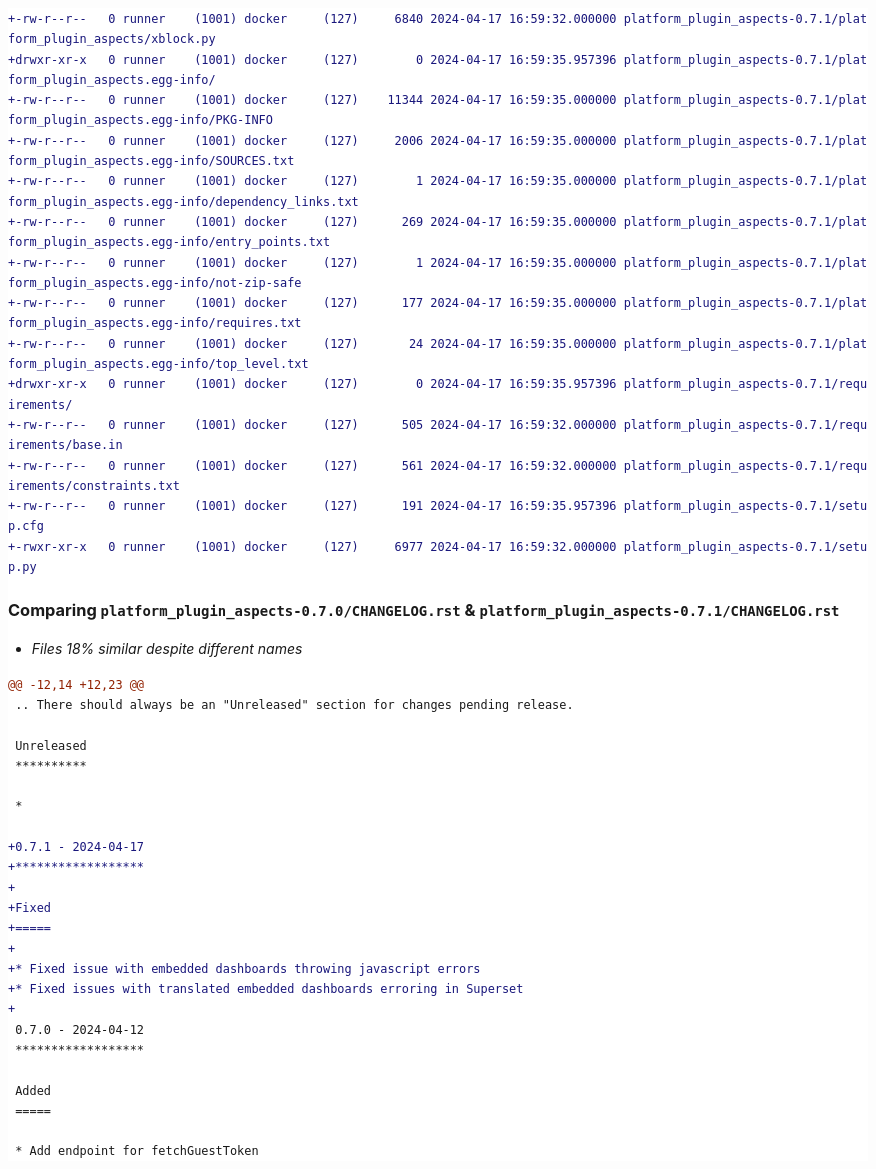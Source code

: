 ```diff
+-rw-r--r--   0 runner    (1001) docker     (127)     6840 2024-04-17 16:59:32.000000 platform_plugin_aspects-0.7.1/platform_plugin_aspects/xblock.py
+drwxr-xr-x   0 runner    (1001) docker     (127)        0 2024-04-17 16:59:35.957396 platform_plugin_aspects-0.7.1/platform_plugin_aspects.egg-info/
+-rw-r--r--   0 runner    (1001) docker     (127)    11344 2024-04-17 16:59:35.000000 platform_plugin_aspects-0.7.1/platform_plugin_aspects.egg-info/PKG-INFO
+-rw-r--r--   0 runner    (1001) docker     (127)     2006 2024-04-17 16:59:35.000000 platform_plugin_aspects-0.7.1/platform_plugin_aspects.egg-info/SOURCES.txt
+-rw-r--r--   0 runner    (1001) docker     (127)        1 2024-04-17 16:59:35.000000 platform_plugin_aspects-0.7.1/platform_plugin_aspects.egg-info/dependency_links.txt
+-rw-r--r--   0 runner    (1001) docker     (127)      269 2024-04-17 16:59:35.000000 platform_plugin_aspects-0.7.1/platform_plugin_aspects.egg-info/entry_points.txt
+-rw-r--r--   0 runner    (1001) docker     (127)        1 2024-04-17 16:59:35.000000 platform_plugin_aspects-0.7.1/platform_plugin_aspects.egg-info/not-zip-safe
+-rw-r--r--   0 runner    (1001) docker     (127)      177 2024-04-17 16:59:35.000000 platform_plugin_aspects-0.7.1/platform_plugin_aspects.egg-info/requires.txt
+-rw-r--r--   0 runner    (1001) docker     (127)       24 2024-04-17 16:59:35.000000 platform_plugin_aspects-0.7.1/platform_plugin_aspects.egg-info/top_level.txt
+drwxr-xr-x   0 runner    (1001) docker     (127)        0 2024-04-17 16:59:35.957396 platform_plugin_aspects-0.7.1/requirements/
+-rw-r--r--   0 runner    (1001) docker     (127)      505 2024-04-17 16:59:32.000000 platform_plugin_aspects-0.7.1/requirements/base.in
+-rw-r--r--   0 runner    (1001) docker     (127)      561 2024-04-17 16:59:32.000000 platform_plugin_aspects-0.7.1/requirements/constraints.txt
+-rw-r--r--   0 runner    (1001) docker     (127)      191 2024-04-17 16:59:35.957396 platform_plugin_aspects-0.7.1/setup.cfg
+-rwxr-xr-x   0 runner    (1001) docker     (127)     6977 2024-04-17 16:59:32.000000 platform_plugin_aspects-0.7.1/setup.py
```

### Comparing `platform_plugin_aspects-0.7.0/CHANGELOG.rst` & `platform_plugin_aspects-0.7.1/CHANGELOG.rst`

 * *Files 18% similar despite different names*

```diff
@@ -12,14 +12,23 @@
 .. There should always be an "Unreleased" section for changes pending release.
 
 Unreleased
 **********
 
 *
 
+0.7.1 - 2024-04-17
+******************
+
+Fixed
+=====
+
+* Fixed issue with embedded dashboards throwing javascript errors
+* Fixed issues with translated embedded dashboards erroring in Superset
+
 0.7.0 - 2024-04-12
 ******************
 
 Added
 =====
 
 * Add endpoint for fetchGuestToken
```
